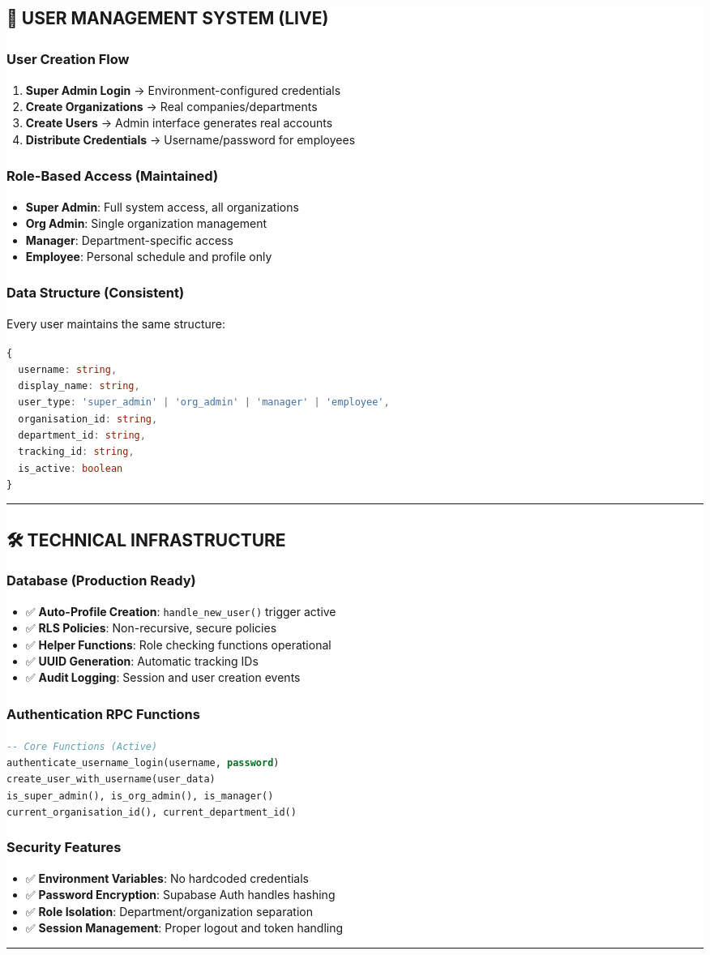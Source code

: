 
## 👥 **USER MANAGEMENT SYSTEM (LIVE)**

### **User Creation Flow**
1. **Super Admin Login** → Environment-configured credentials
2. **Create Organizations** → Real companies/departments
3. **Create Users** → Admin interface generates real accounts
4. **Distribute Credentials** → Username/password for employees

### **Role-Based Access (Maintained)**
- **Super Admin**: Full system access, all organizations
- **Org Admin**: Single organization management
- **Manager**: Department-specific access
- **Employee**: Personal schedule and profile only

### **Data Structure (Consistent)**
Every user maintains the same structure:
```typescript
{
  username: string,
  display_name: string,
  user_type: 'super_admin' | 'org_admin' | 'manager' | 'employee',
  organisation_id: string,
  department_id: string,
  tracking_id: string,
  is_active: boolean
}
```

---

## 🛠️ **TECHNICAL INFRASTRUCTURE**

### **Database (Production Ready)**
- ✅ **Auto-Profile Creation**: `handle_new_user()` trigger active
- ✅ **RLS Policies**: Non-recursive, secure policies
- ✅ **Helper Functions**: Role checking functions operational
- ✅ **UUID Generation**: Automatic tracking IDs
- ✅ **Audit Logging**: Session and user creation events

### **Authentication RPC Functions**
```sql
-- Core Functions (Active)
authenticate_username_login(username, password)
create_user_with_username(user_data)
is_super_admin(), is_org_admin(), is_manager()
current_organisation_id(), current_department_id()
```

### **Security Features**
- ✅ **Environment Variables**: No hardcoded credentials
- ✅ **Password Encryption**: Supabase Auth handles hashing
- ✅ **Role Isolation**: Department/organization separation
- ✅ **Session Management**: Proper logout and token handling

---